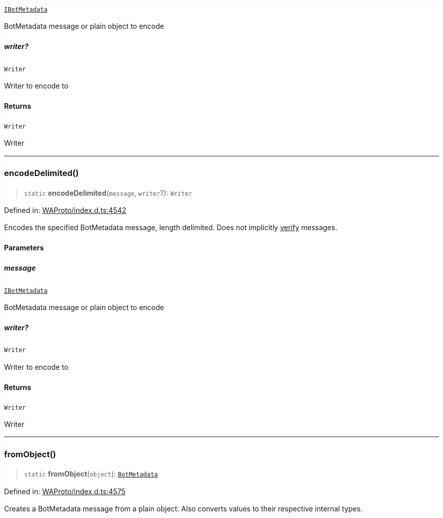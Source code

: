 [`IBotMetadata`](../interfaces/IBotMetadata.md)

BotMetadata message or plain object to encode

##### writer?

`Writer`

Writer to encode to

#### Returns

`Writer`

Writer

***

### encodeDelimited()

> `static` **encodeDelimited**(`message`, `writer`?): `Writer`

Defined in: [WAProto/index.d.ts:4542](https://github.com/Fokusdotid/Baileys/blob/4c54e9ae0a9f37422d51e97c3454891bf06f36e1/WAProto/index.d.ts#L4542)

Encodes the specified BotMetadata message, length delimited. Does not implicitly [verify](BotMetadata.md#verify) messages.

#### Parameters

##### message

[`IBotMetadata`](../interfaces/IBotMetadata.md)

BotMetadata message or plain object to encode

##### writer?

`Writer`

Writer to encode to

#### Returns

`Writer`

Writer

***

### fromObject()

> `static` **fromObject**(`object`): [`BotMetadata`](BotMetadata.md)

Defined in: [WAProto/index.d.ts:4575](https://github.com/Fokusdotid/Baileys/blob/4c54e9ae0a9f37422d51e97c3454891bf06f36e1/WAProto/index.d.ts#L4575)

Creates a BotMetadata message from a plain object. Also converts values to their respective internal types.
